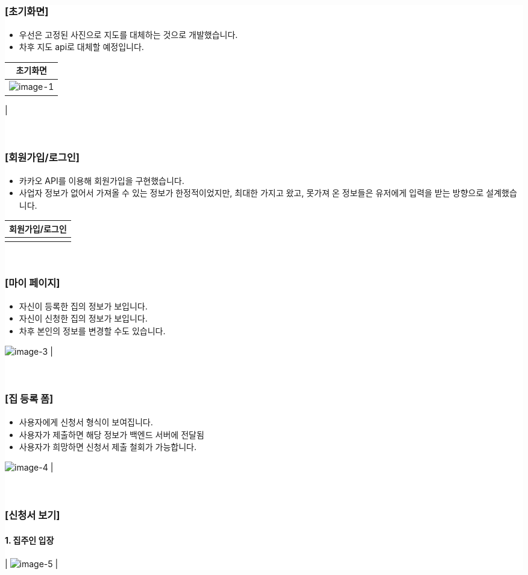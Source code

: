### [초기화면]

- 우선은 고정된 사진으로 지도를 대체하는 것으로 개발했습니다.
- 차후 지도 api로 대체할 예정입니다.

| 초기화면                 |
| ------------------------ |
|  ![image-1](https://github.com/rnjs5540/OldHouseNewHouse/assets/127917642/4b47f3ca-97f2-4e2d-bf80-b482f75f2e74)
|

<br>

### [회원가입/로그인]

- 카카오 API를 이용해 회원가입을 구현했습니다.
- 사업자 정보가 없어서 가져올 수 있는 정보가 한정적이었지만, 최대한 가지고 왔고, 못가져 온 정보들은 유저에게 입력을 받는 방향으로 설계했습니다.

| 회원가입/로그인        |
| ---------------------- |
| |![image](https://github.com/rnjs5540/OldHouseNewHouse/assets/127917642/d75ac813-5ac7-4503-8080-6d6292f8cbee)


<br>

### [마이 페이지]

- 자신이 등록한 집의 정보가 보입니다.
- 자신이 신청한 집의 정보가 보입니다.
- 차후 본인의 정보를 변경할 수도 있습니다.

![image-3](https://github.com/rnjs5540/OldHouseNewHouse/assets/127917642/fc55b1e2-3b95-4370-8a83-e675712c6a96)
|

<br>

### [집 등록 폼]

- 사용자에게 신청서 형식이 보여집니다.
- 사용자가 제출하면 해당 정보가 백엔드 서버에 전달됨
- 사용자가 희망하면 신청서 제출 철회가 가능합니다.

![image-4](https://github.com/rnjs5540/OldHouseNewHouse/assets/127917642/bb6bf3d8-ef2e-46a6-a80a-51c85f664770)
|

<br>

### [신청서 보기]

#### 1. 집주인 입장

|  ![image-5](https://github.com/rnjs5540/OldHouseNewHouse/assets/127917642/5c7c08d3-6f57-46f3-8ded-4f63a33c92c1)
|
